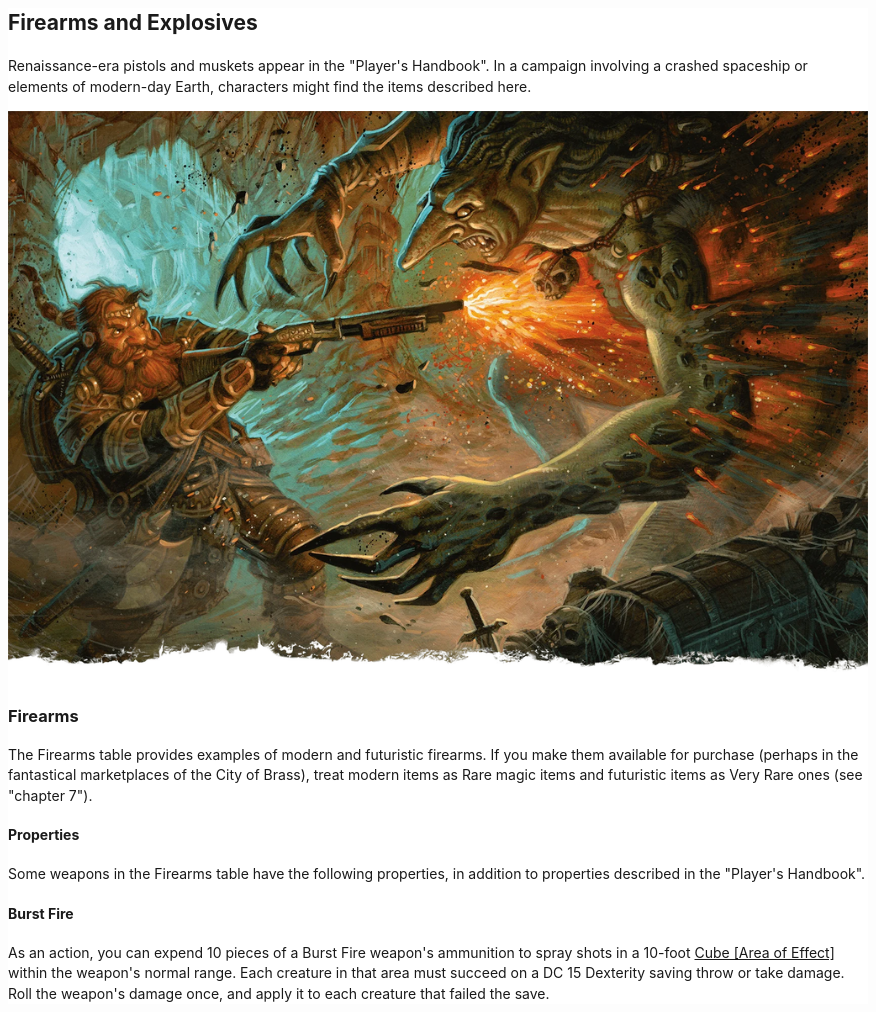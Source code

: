 ## Firearms and Explosives

Renaissance-era pistols and muskets appear in the "Player's Handbook". In a campaign involving a crashed spaceship or elements of modern-day Earth, characters might find the items described here.

![When faced with a troll, t...](3-Compendium/books/dungeon-masters-guide-2024/img/032-02-012-troll-v-firearms.webp#center "When faced with a troll, there's no time to figure out the right way to hold a shotgun")

### Firearms

The Firearms table provides examples of modern and futuristic firearms. If you make them available for purchase (perhaps in the fantastical marketplaces of the City of Brass), treat modern items as Rare magic items and futuristic items as Very Rare ones (see "chapter 7").

#### Properties

Some weapons in the Firearms table have the following properties, in addition to properties described in the "Player's Handbook".

#### Burst Fire

As an action, you can expend 10 pieces of a Burst Fire weapon's ammunition to spray shots in a 10-foot [Cube [Area of Effect]](3-Compendium/rules/variant-rules/cube-area-of-effect-xphb.md) within the weapon's normal range. Each creature in that area must succeed on a DC 15 Dexterity saving throw or take damage. Roll the weapon's damage once, and apply it to each creature that failed the save.

